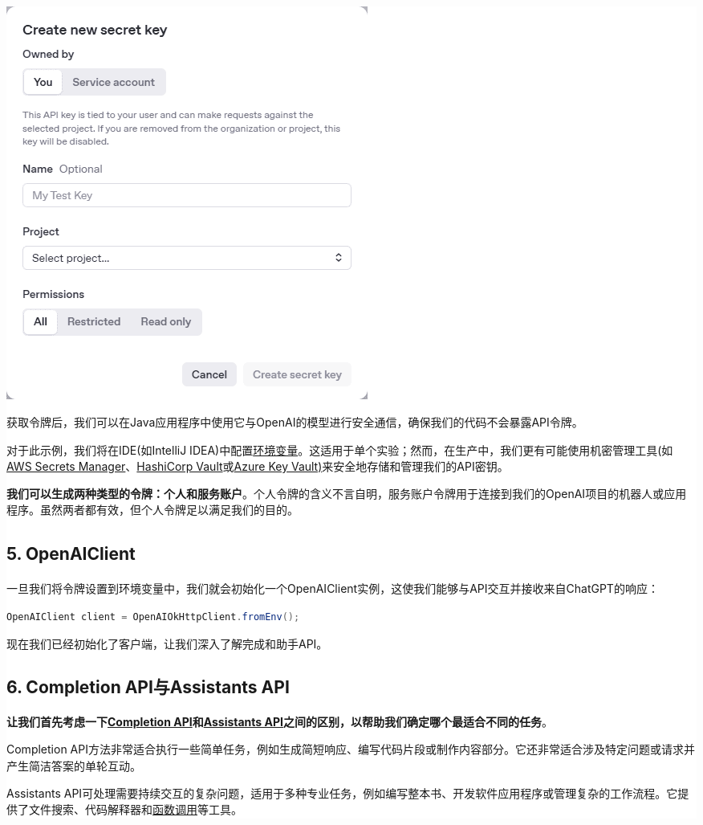 ![](/assets/images/2025/libraries/javaopenaiapiclient01.png)

获取令牌后，我们可以在Java应用程序中使用它与OpenAI的模型进行安全通信，确保我们的代码不会暴露API令牌。

对于此示例，我们将在IDE(如IntelliJ IDEA)中配置[环境变量](https://www.baeldung.com/intellij-idea-environment-variables)。这适用于单个实验；然而，在生产中，我们更有可能使用机密管理工具(如[AWS Secrets Manager](https://www.baeldung.com/spring-boot-integrate-aws-secrets-manager)、[HashiCorp Vault](https://www.baeldung.com/vault)或[Azure Key Vault)](https://www.baeldung.com/spring-cloud-azure-key-vault)来安全地存储和管理我们的API密钥。

**我们可以生成两种类型的令牌：个人和服务账户**。个人令牌的含义不言自明，服务账户令牌用于连接到我们的OpenAI项目的机器人或应用程序。虽然两者都有效，但个人令牌足以满足我们的目的。

## 5. OpenAIClient

一旦我们将令牌设置到环境变量中，我们就会初始化一个OpenAIClient实例，这使我们能够与API交互并接收来自ChatGPT的响应：

```java
OpenAIClient client = OpenAIOkHttpClient.fromEnv();
```

现在我们已经初始化了客户端，让我们深入了解完成和助手API。

## 6. Completion API与Assistants API

**让我们首先考虑一下[Completion API](https://platform.openai.com/docs/guides/text-generation)和[Assistants API](https://platform.openai.com/docs/assistants/overview)之间的区别，以帮助我们确定哪个最适合不同的任务**。

Completion API方法非常适合执行一些简单任务，例如生成简短响应、编写代码片段或制作内容部分。它还非常适合涉及特定问题或请求并产生简洁答案的单轮互动。

Assistants API可处理需要持续交互的复杂问题，适用于多种专业任务，例如编写整本书、开发软件应用程序或管理复杂的工作流程。它提供了文件搜索、代码解释器和[函数调用](https://www.baeldung.com/spring-ai-mistral-api-function-calling)等工具。
